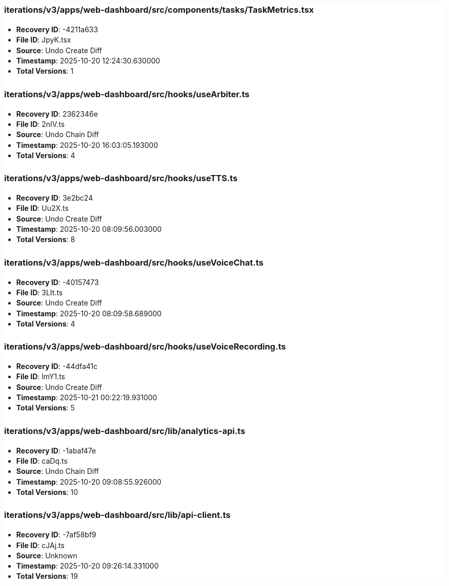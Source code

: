 ### iterations/v3/apps/web-dashboard/src/components/tasks/TaskMetrics.tsx
- **Recovery ID**: -4211a633
- **File ID**: JpyK.tsx
- **Source**: Undo Create Diff
- **Timestamp**: 2025-10-20 12:24:30.630000
- **Total Versions**: 1

### iterations/v3/apps/web-dashboard/src/hooks/useArbiter.ts
- **Recovery ID**: 2362346e
- **File ID**: 2nIV.ts
- **Source**: Undo Chain Diff
- **Timestamp**: 2025-10-20 16:03:05.193000
- **Total Versions**: 4

### iterations/v3/apps/web-dashboard/src/hooks/useTTS.ts
- **Recovery ID**: 3e2bc24
- **File ID**: Uu2X.ts
- **Source**: Undo Create Diff
- **Timestamp**: 2025-10-20 08:09:56.003000
- **Total Versions**: 8

### iterations/v3/apps/web-dashboard/src/hooks/useVoiceChat.ts
- **Recovery ID**: -40157473
- **File ID**: 3LIt.ts
- **Source**: Undo Create Diff
- **Timestamp**: 2025-10-20 08:09:58.689000
- **Total Versions**: 4

### iterations/v3/apps/web-dashboard/src/hooks/useVoiceRecording.ts
- **Recovery ID**: -44dfa41c
- **File ID**: lmY1.ts
- **Source**: Undo Create Diff
- **Timestamp**: 2025-10-21 00:22:19.931000
- **Total Versions**: 5

### iterations/v3/apps/web-dashboard/src/lib/analytics-api.ts
- **Recovery ID**: -1abaf47e
- **File ID**: caDq.ts
- **Source**: Undo Chain Diff
- **Timestamp**: 2025-10-20 09:08:55.926000
- **Total Versions**: 10

### iterations/v3/apps/web-dashboard/src/lib/api-client.ts
- **Recovery ID**: -7af58bf9
- **File ID**: cJAj.ts
- **Source**: Unknown
- **Timestamp**: 2025-10-20 09:26:14.331000
- **Total Versions**: 19
